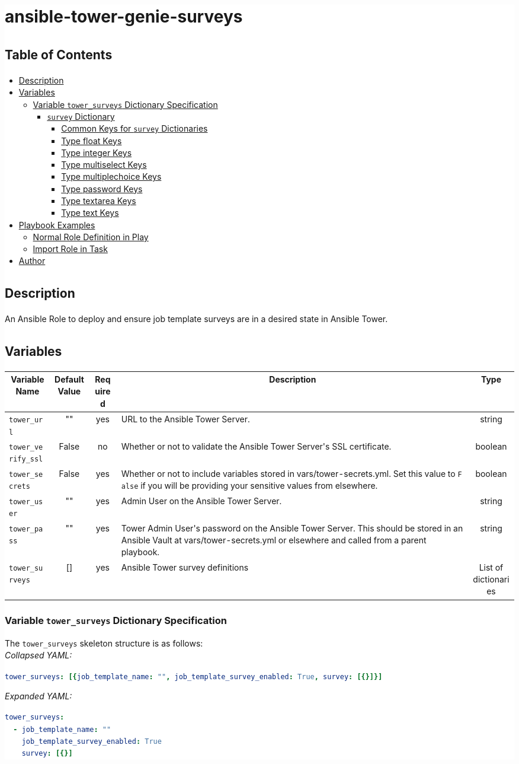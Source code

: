 # ansible-tower-genie-surveys
## Table of Contents
- [Description](#description)
- [Variables](#variables)
	- [Variable `tower_surveys` Dictionary Specification](#variable-towersurveys-dictionary-specification)
		- [`survey` Dictionary](#survey-dictionary)
			- [Common Keys for `survey` Dictionaries](#common-keys-for-survey-dictionaries)
			- [Type float Keys](#type-float-keys)
			- [Type integer Keys](#type-integer-keys)
			- [Type multiselect Keys](#type-multiselect-keys)
			- [Type multiplechoice Keys](#type-multiplechoice-keys)
			- [Type password Keys](#type-password-keys)
			- [Type textarea Keys](#type-textarea-keys)
			- [Type text Keys](#type-text-keys)
- [Playbook Examples](#playbook-examples)
	- [Normal Role Definition in Play](#normal-role-definition-in-play)
	- [Import Role in Task](#import-role-in-task)
- [Author](#author)

## Description
An Ansible Role to deploy and ensure job template surveys are in a desired state in Ansible Tower.
## Variables
|Variable Name|Default Value|Required|Description|Type|
|---|:---:|:---:|---|:---:|
|`tower_url`|""|yes|URL to the Ansible Tower Server.|string|
|`tower_verify_ssl`|False|no|Whether or not to validate the Ansible Tower Server's SSL certificate.|boolean|
|`tower_secrets`|False|yes|Whether or not to include variables stored in vars/tower-secrets.yml.  Set this value to `False` if you will be providing your sensitive values from elsewhere.|boolean|
|`tower_user`|""|yes|Admin User on the Ansible Tower Server.|string|
|`tower_pass`|""|yes|Tower Admin User's password on the Ansible Tower Server.  This should be stored in an Ansible Vault at vars/tower-secrets.yml or elsewhere and called from a parent playbook.|string|
|`tower_surveys`|[]|yes|Ansible Tower survey definitions|List of dictionaries|

### Variable `tower_surveys` Dictionary Specification
The `tower_surveys` skeleton structure is as follows:  
*Collapsed YAML:*
```yaml
tower_surveys: [{job_template_name: "", job_template_survey_enabled: True, survey: [{}]}]
```
*Expanded YAML:*
```yaml
tower_surveys:
  - job_template_name: ""
    job_template_survey_enabled: True
    survey: [{}]
```
